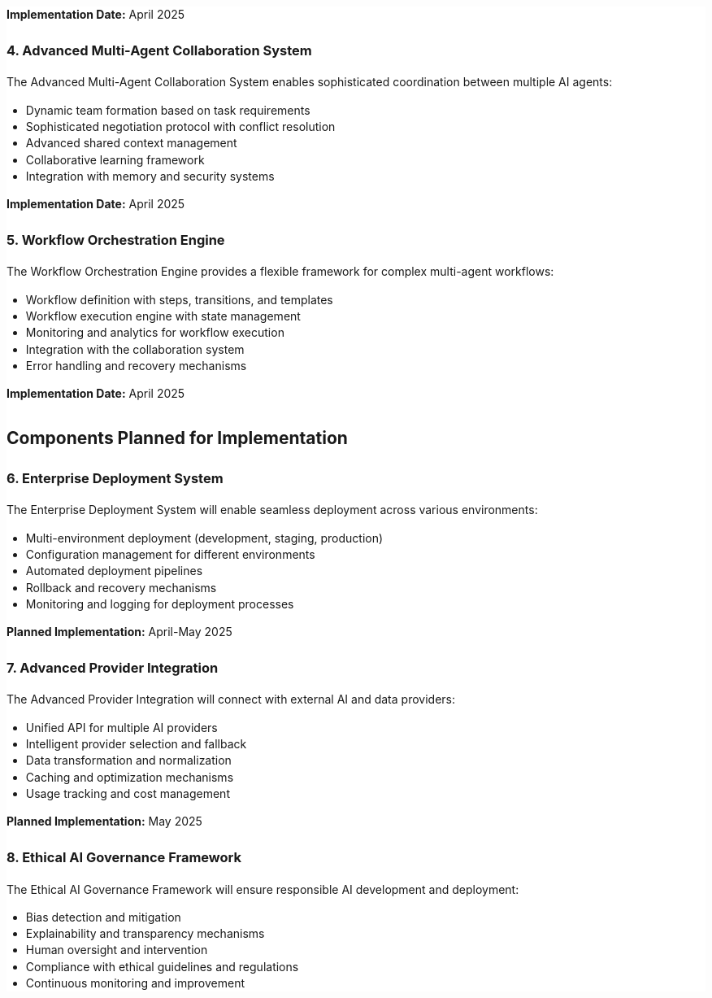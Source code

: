 **Implementation Date:** April 2025

### 4. Advanced Multi-Agent Collaboration System

The Advanced Multi-Agent Collaboration System enables sophisticated coordination between multiple AI agents:
- Dynamic team formation based on task requirements
- Sophisticated negotiation protocol with conflict resolution
- Advanced shared context management
- Collaborative learning framework
- Integration with memory and security systems

**Implementation Date:** April 2025

### 5. Workflow Orchestration Engine

The Workflow Orchestration Engine provides a flexible framework for complex multi-agent workflows:
- Workflow definition with steps, transitions, and templates
- Workflow execution engine with state management
- Monitoring and analytics for workflow execution
- Integration with the collaboration system
- Error handling and recovery mechanisms

**Implementation Date:** April 2025

## Components Planned for Implementation

### 6. Enterprise Deployment System

The Enterprise Deployment System will enable seamless deployment across various environments:
- Multi-environment deployment (development, staging, production)
- Configuration management for different environments
- Automated deployment pipelines
- Rollback and recovery mechanisms
- Monitoring and logging for deployment processes

**Planned Implementation:** April-May 2025

### 7. Advanced Provider Integration

The Advanced Provider Integration will connect with external AI and data providers:
- Unified API for multiple AI providers
- Intelligent provider selection and fallback
- Data transformation and normalization
- Caching and optimization mechanisms
- Usage tracking and cost management

**Planned Implementation:** May 2025

### 8. Ethical AI Governance Framework

The Ethical AI Governance Framework will ensure responsible AI development and deployment:
- Bias detection and mitigation
- Explainability and transparency mechanisms
- Human oversight and intervention
- Compliance with ethical guidelines and regulations
- Continuous monitoring and improvement
